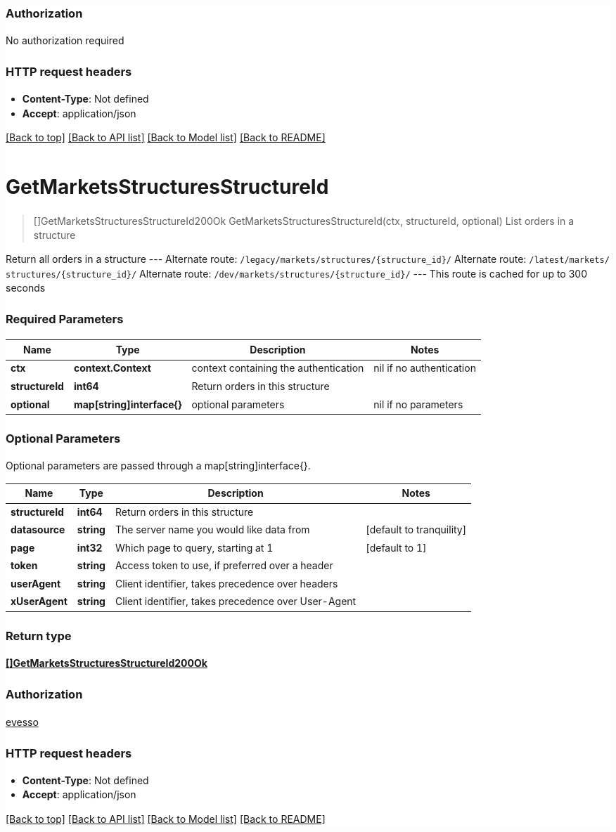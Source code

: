 ### Authorization

No authorization required

### HTTP request headers

 - **Content-Type**: Not defined
 - **Accept**: application/json

[[Back to top]](#) [[Back to API list]](../README.md#documentation-for-api-endpoints) [[Back to Model list]](../README.md#documentation-for-models) [[Back to README]](../README.md)

# **GetMarketsStructuresStructureId**
> []GetMarketsStructuresStructureId200Ok GetMarketsStructuresStructureId(ctx, structureId, optional)
List orders in a structure

Return all orders in a structure  ---  Alternate route: `/legacy/markets/structures/{structure_id}/`  Alternate route: `/latest/markets/structures/{structure_id}/`  Alternate route: `/dev/markets/structures/{structure_id}/`   ---  This route is cached for up to 300 seconds

### Required Parameters

Name | Type | Description  | Notes
------------- | ------------- | ------------- | -------------
 **ctx** | **context.Context** | context containing the authentication | nil if no authentication
  **structureId** | **int64**| Return orders in this structure | 
 **optional** | **map[string]interface{}** | optional parameters | nil if no parameters

### Optional Parameters
Optional parameters are passed through a map[string]interface{}.

Name | Type | Description  | Notes
------------- | ------------- | ------------- | -------------
 **structureId** | **int64**| Return orders in this structure | 
 **datasource** | **string**| The server name you would like data from | [default to tranquility]
 **page** | **int32**| Which page to query, starting at 1 | [default to 1]
 **token** | **string**| Access token to use, if preferred over a header | 
 **userAgent** | **string**| Client identifier, takes precedence over headers | 
 **xUserAgent** | **string**| Client identifier, takes precedence over User-Agent | 

### Return type

[**[]GetMarketsStructuresStructureId200Ok**](get_markets_structures_structure_id_200_ok.md)

### Authorization

[evesso](../README.md#evesso)

### HTTP request headers

 - **Content-Type**: Not defined
 - **Accept**: application/json

[[Back to top]](#) [[Back to API list]](../README.md#documentation-for-api-endpoints) [[Back to Model list]](../README.md#documentation-for-models) [[Back to README]](../README.md)

